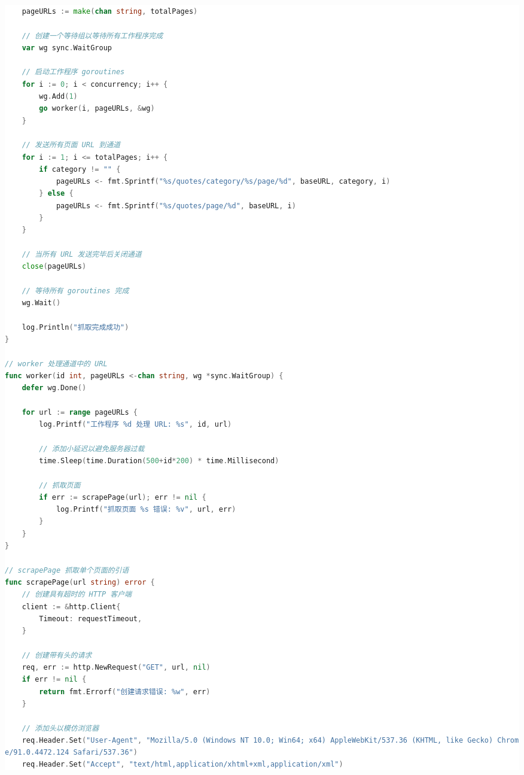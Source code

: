 ```go
	pageURLs := make(chan string, totalPages)

	// 创建一个等待组以等待所有工作程序完成
	var wg sync.WaitGroup

	// 启动工作程序 goroutines
	for i := 0; i < concurrency; i++ {
		wg.Add(1)
		go worker(i, pageURLs, &wg)
	}

	// 发送所有页面 URL 到通道
	for i := 1; i <= totalPages; i++ {
		if category != "" {
			pageURLs <- fmt.Sprintf("%s/quotes/category/%s/page/%d", baseURL, category, i)
		} else {
			pageURLs <- fmt.Sprintf("%s/quotes/page/%d", baseURL, i)
		}
	}

	// 当所有 URL 发送完毕后关闭通道
	close(pageURLs)

	// 等待所有 goroutines 完成
	wg.Wait()

	log.Println("抓取完成成功")
}

// worker 处理通道中的 URL
func worker(id int, pageURLs <-chan string, wg *sync.WaitGroup) {
	defer wg.Done()

	for url := range pageURLs {
		log.Printf("工作程序 %d 处理 URL: %s", id, url)
		
		// 添加小延迟以避免服务器过载
		time.Sleep(time.Duration(500+id*200) * time.Millisecond)
		
		// 抓取页面
		if err := scrapePage(url); err != nil {
			log.Printf("抓取页面 %s 错误: %v", url, err)
		}
	}
}

// scrapePage 抓取单个页面的引语
func scrapePage(url string) error {
	// 创建具有超时的 HTTP 客户端
	client := &http.Client{
		Timeout: requestTimeout,
	}

	// 创建带有头的请求
	req, err := http.NewRequest("GET", url, nil)
	if err != nil {
		return fmt.Errorf("创建请求错误: %w", err)
	}

	// 添加头以模仿浏览器
	req.Header.Set("User-Agent", "Mozilla/5.0 (Windows NT 10.0; Win64; x64) AppleWebKit/537.36 (KHTML, like Gecko) Chrome/91.0.4472.124 Safari/537.36")
	req.Header.Set("Accept", "text/html,application/xhtml+xml,application/xml")
```